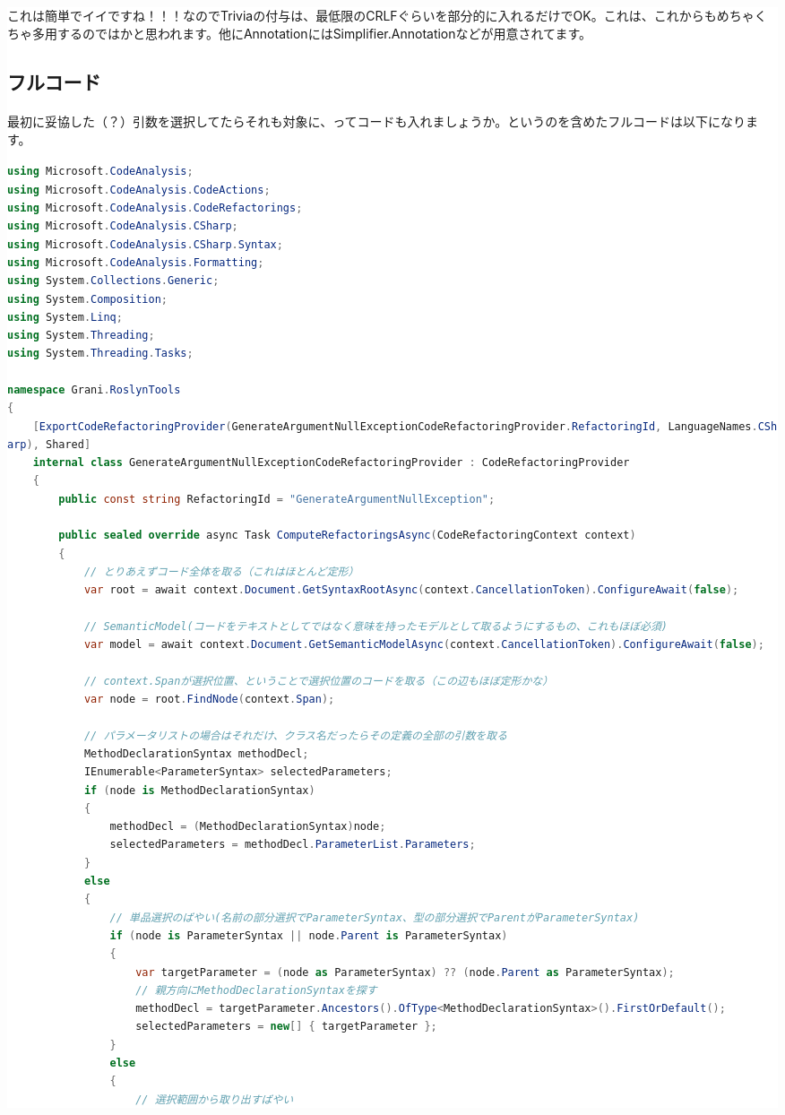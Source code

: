 これは簡単でイイですね！！！なのでTriviaの付与は、最低限のCRLFぐらいを部分的に入れるだけでOK。これは、これからもめちゃくちゃ多用するのではかと思われます。他にAnnotationにはSimplifier.Annotationなどが用意されてます。

フルコード
---
最初に妥協した（？）引数を選択してたらそれも対象に、ってコードも入れましょうか。というのを含めたフルコードは以下になります。

```csharp
using Microsoft.CodeAnalysis;
using Microsoft.CodeAnalysis.CodeActions;
using Microsoft.CodeAnalysis.CodeRefactorings;
using Microsoft.CodeAnalysis.CSharp;
using Microsoft.CodeAnalysis.CSharp.Syntax;
using Microsoft.CodeAnalysis.Formatting;
using System.Collections.Generic;
using System.Composition;
using System.Linq;
using System.Threading;
using System.Threading.Tasks;

namespace Grani.RoslynTools
{
    [ExportCodeRefactoringProvider(GenerateArgumentNullExceptionCodeRefactoringProvider.RefactoringId, LanguageNames.CSharp), Shared]
    internal class GenerateArgumentNullExceptionCodeRefactoringProvider : CodeRefactoringProvider
    {
        public const string RefactoringId = "GenerateArgumentNullException";

        public sealed override async Task ComputeRefactoringsAsync(CodeRefactoringContext context)
        {
            // とりあえずコード全体を取る（これはほとんど定形）
            var root = await context.Document.GetSyntaxRootAsync(context.CancellationToken).ConfigureAwait(false);

            // SemanticModel(コードをテキストとしてではなく意味を持ったモデルとして取るようにするもの、これもほぼ必須)
            var model = await context.Document.GetSemanticModelAsync(context.CancellationToken).ConfigureAwait(false);

            // context.Spanが選択位置、ということで選択位置のコードを取る（この辺もほぼ定形かな）
            var node = root.FindNode(context.Span);

            // パラメータリストの場合はそれだけ、クラス名だったらその定義の全部の引数を取る
            MethodDeclarationSyntax methodDecl;
            IEnumerable<ParameterSyntax> selectedParameters;
            if (node is MethodDeclarationSyntax)
            {
                methodDecl = (MethodDeclarationSyntax)node;
                selectedParameters = methodDecl.ParameterList.Parameters;
            }
            else
            {
                // 単品選択のばやい(名前の部分選択でParameterSyntax、型の部分選択でParentがParameterSyntax)
                if (node is ParameterSyntax || node.Parent is ParameterSyntax)
                {
                    var targetParameter = (node as ParameterSyntax) ?? (node.Parent as ParameterSyntax);
                    // 親方向にMethodDeclarationSyntaxを探す
                    methodDecl = targetParameter.Ancestors().OfType<MethodDeclarationSyntax>().FirstOrDefault();
                    selectedParameters = new[] { targetParameter };
                }
                else
                {
                    // 選択範囲から取り出すばやい
```